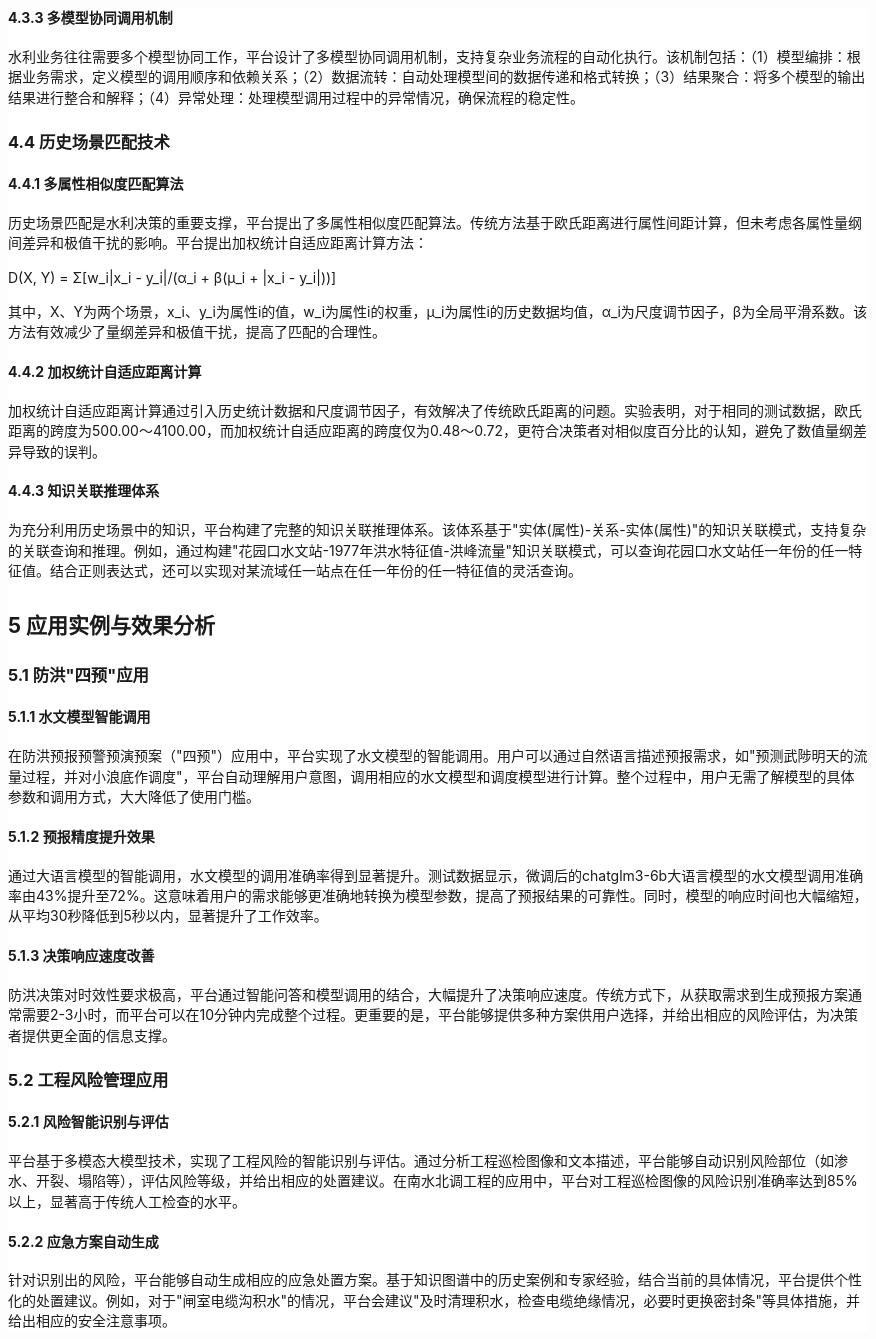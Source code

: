 #### 4.3.3 多模型协同调用机制

水利业务往往需要多个模型协同工作，平台设计了多模型协同调用机制，支持复杂业务流程的自动化执行。该机制包括：（1）模型编排：根据业务需求，定义模型的调用顺序和依赖关系；（2）数据流转：自动处理模型间的数据传递和格式转换；（3）结果聚合：将多个模型的输出结果进行整合和解释；（4）异常处理：处理模型调用过程中的异常情况，确保流程的稳定性。

### 4.4 历史场景匹配技术

#### 4.4.1 多属性相似度匹配算法

历史场景匹配是水利决策的重要支撑，平台提出了多属性相似度匹配算法。传统方法基于欧氏距离进行属性间距计算，但未考虑各属性量纲间差异和极值干扰的影响。平台提出加权统计自适应距离计算方法：

D(X, Y) = Σ[w_i|x_i - y_i|/(α_i + β(μ_i + |x_i - y_i|))]

其中，X、Y为两个场景，x_i、y_i为属性i的值，w_i为属性i的权重，μ_i为属性i的历史数据均值，α_i为尺度调节因子，β为全局平滑系数。该方法有效减少了量纲差异和极值干扰，提高了匹配的合理性。

#### 4.4.2 加权统计自适应距离计算

加权统计自适应距离计算通过引入历史统计数据和尺度调节因子，有效解决了传统欧氏距离的问题。实验表明，对于相同的测试数据，欧氏距离的跨度为500.00～4100.00，而加权统计自适应距离的跨度仅为0.48～0.72，更符合决策者对相似度百分比的认知，避免了数值量纲差异导致的误判。

#### 4.4.3 知识关联推理体系

为充分利用历史场景中的知识，平台构建了完整的知识关联推理体系。该体系基于"实体(属性)-关系-实体(属性)"的知识关联模式，支持复杂的关联查询和推理。例如，通过构建"花园口水文站-1977年洪水特征值-洪峰流量"知识关联模式，可以查询花园口水文站任一年份的任一特征值。结合正则表达式，还可以实现对某流域任一站点在任一年份的任一特征值的灵活查询。

## 5 应用实例与效果分析

### 5.1 防洪"四预"应用

#### 5.1.1 水文模型智能调用

在防洪预报预警预演预案（"四预"）应用中，平台实现了水文模型的智能调用。用户可以通过自然语言描述预报需求，如"预测武陟明天的流量过程，并对小浪底作调度"，平台自动理解用户意图，调用相应的水文模型和调度模型进行计算。整个过程中，用户无需了解模型的具体参数和调用方式，大大降低了使用门槛。

#### 5.1.2 预报精度提升效果

通过大语言模型的智能调用，水文模型的调用准确率得到显著提升。测试数据显示，微调后的chatglm3-6b大语言模型的水文模型调用准确率由43%提升至72%。这意味着用户的需求能够更准确地转换为模型参数，提高了预报结果的可靠性。同时，模型的响应时间也大幅缩短，从平均30秒降低到5秒以内，显著提升了工作效率。

#### 5.1.3 决策响应速度改善

防洪决策对时效性要求极高，平台通过智能问答和模型调用的结合，大幅提升了决策响应速度。传统方式下，从获取需求到生成预报方案通常需要2-3小时，而平台可以在10分钟内完成整个过程。更重要的是，平台能够提供多种方案供用户选择，并给出相应的风险评估，为决策者提供更全面的信息支撑。

### 5.2 工程风险管理应用

#### 5.2.1 风险智能识别与评估

平台基于多模态大模型技术，实现了工程风险的智能识别与评估。通过分析工程巡检图像和文本描述，平台能够自动识别风险部位（如渗水、开裂、塌陷等），评估风险等级，并给出相应的处置建议。在南水北调工程的应用中，平台对工程巡检图像的风险识别准确率达到85%以上，显著高于传统人工检查的水平。

#### 5.2.2 应急方案自动生成

针对识别出的风险，平台能够自动生成相应的应急处置方案。基于知识图谱中的历史案例和专家经验，结合当前的具体情况，平台提供个性化的处置建议。例如，对于"闸室电缆沟积水"的情况，平台会建议"及时清理积水，检查电缆绝缘情况，必要时更换密封条"等具体措施，并给出相应的安全注意事项。
